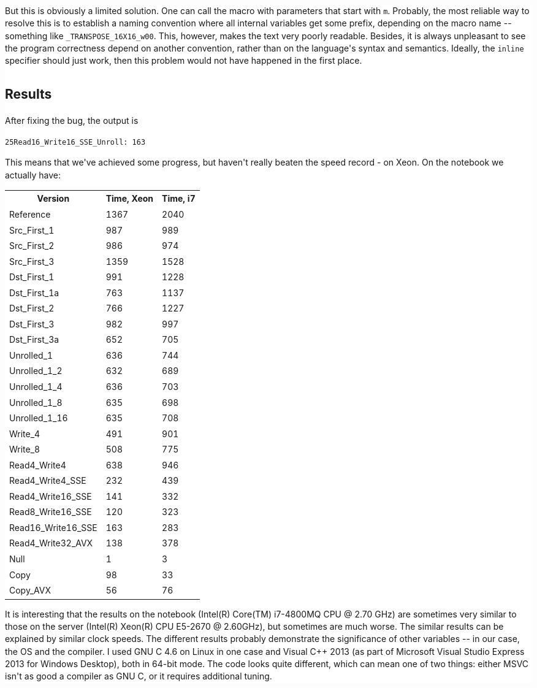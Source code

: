 But this is obviously a limited solution. One can call the macro with parameters that start with `m`. Probably, the most
reliable way to resolve this is to establish a naming convention where all internal variables get some
prefix, depending on the macro name -- something like `_TRANSPOSE_16X16_w00`. This, however, makes the text very poorly
readable. Besides, it is always unpleasant to see the program correctness depend on another convention, rather than on
the language's syntax and semantics. Ideally, the `inline` specifier should just work, then this problem would not
have happened in the first place.

Results
-------

After fixing the bug, the output is

    25Read16_Write16_SSE_Unroll: 163

This means that we've achieved some progress, but haven't really beaten the speed record - on Xeon. On the notebook
we actually have:

<table class="numeric">
<tr><th>     Version                </th><th> Time, Xeon</th><th> Time, i7</th></tr>
<tr><td class="label">Reference         </td><td> 1367</td><td> 2040</td></tr>
<tr><td class="label">Src_First_1       </td><td>  987</td><td>  989</td></tr>
<tr><td class="label">Src_First_2       </td><td>  986</td><td>  974</td></tr>
<tr><td class="label">Src_First_3       </td><td> 1359</td><td> 1528</td></tr>
<tr><td class="label">Dst_First_1       </td><td>  991</td><td> 1228</td></tr>
<tr><td class="label">Dst_First_1a      </td><td>  763</td><td> 1137</td></tr>
<tr><td class="label">Dst_First_2       </td><td>  766</td><td> 1227</td></tr>
<tr><td class="label">Dst_First_3       </td><td>  982</td><td>  997</td></tr>
<tr><td class="label">Dst_First_3a      </td><td>  652</td><td>  705</td></tr>
<tr><td class="label">Unrolled_1        </td><td>  636</td><td>  744</td></tr>
<tr><td class="label">Unrolled_1_2      </td><td>  632</td><td>  689</td></tr>
<tr><td class="label">Unrolled_1_4      </td><td>  636</td><td>  703</td></tr>
<tr><td class="label">Unrolled_1_8      </td><td>  635</td><td>  698</td></tr>
<tr><td class="label">Unrolled_1_16     </td><td>  635</td><td>  708</td></tr>
<tr><td class="label">Write_4           </td><td>  491</td><td>  901</td></tr>
<tr><td class="label">Write_8           </td><td>  508</td><td>  775</td></tr>
<tr><td class="label">Read4_Write4      </td><td>  638</td><td>  946</td></tr>
<tr><td class="label">Read4_Write4_SSE  </td><td>  232</td><td>  439</td></tr>
<tr><td class="label">Read4_Write16_SSE </td><td>  141</td><td>  332</td></tr>
<tr><td class="label">Read8_Write16_SSE </td><td>  120</td><td>  323</td></tr>
<tr><td class="label">Read16_Write16_SSE</td><td>  163</td><td>  283</td></tr>
<tr><td class="label">Read4_Write32_AVX </td><td>  138</td><td>  378</td></tr>
<tr><td class="label">Null              </td><td>    1</td><td>    3</td></tr>
<tr><td class="label">Copy              </td><td>   98</td><td>   33</td></tr>
<tr><td class="label">Copy_AVX          </td><td>   56</td><td>   76</td></tr>
</table>

It is interesting that the results on the notebook (Intel(R) Core(TM) i7-4800MQ CPU @ 2.70 GHz) are sometimes very
similar to those on the server (Intel(R) Xeon(R) CPU E5-2670 @ 2.60GHz), but sometimes are much worse. The similar results
can be explained by similar clock speeds. The different results probably demonstrate the significance of other variables --
in our case, the OS and the compiler. I used GNU C 4.6 on Linux in one case and Visual C++ 2013 (as part of Microsoft
Visual Studio Express 2013 for Windows Desktop), both in 64-bit mode. The code looks quite different, which can mean
one of two things: either MSVC isn't as good a compiler as GNU C, or it requires additional tuning.
